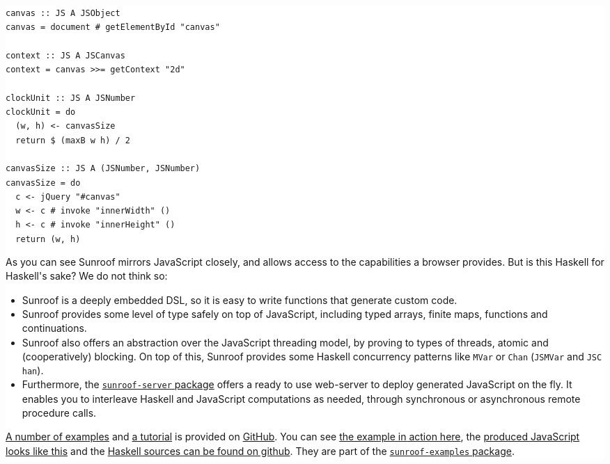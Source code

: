     canvas :: JS A JSObject
    canvas = document # getElementById "canvas"

    context :: JS A JSCanvas
    context = canvas >>= getContext "2d"

    clockUnit :: JS A JSNumber
    clockUnit = do
      (w, h) <- canvasSize
      return $ (maxB w h) / 2

    canvasSize :: JS A (JSNumber, JSNumber)
    canvasSize = do
      c <- jQuery "#canvas"
      w <- c # invoke "innerWidth" ()
      h <- c # invoke "innerHeight" ()
      return (w, h)

As you can see Sunroof mirrors JavaScript closely, 
and allows access to the capabilities a browser provides.
But is this Haskell for Haskell's sake? We do not think so:

 * Sunroof is a deeply embedded DSL, so it is easy to write
   functions that generate custom code.
 * Sunroof provides some level of type safely on top of JavaScript,
   including typed arrays, finite maps, functions and continuations.
 * Sunroof also offers an abstraction over the JavaScript threading model,
   by proving to types of threads, atomic and (cooperatively) blocking.
   On top of this, Sunroof provides some Haskell concurrency patterns
   like `MVar` or `Chan` (`JSMVar` and `JSChan`).
 * Furthermore, the [`sunroof-server` package][HackageSunroofServer] offers a ready to
   use web-server to deploy generated JavaScript on the fly. It
   enables you to interleave Haskell and JavaScript computations
   as needed, through synchronous or asynchronous remote procedure calls.

[A number of examples][GitHubSunroofWikiExamples] and 
[a tutorial][GitHubSunroofWikiTutorial] is provided on 
[GitHub][GitHubSunroofExamples].
You can see [the example in action here][ExampleRunning], 
the [produced JavaScript looks like this][ExampleJavaScript]
and the [Haskell sources can be found on github][GitHubSunroofClock].
They are part of the [`sunroof-examples` package][HackageSunroofExamples].

[BlogSunroofIntro]: http://www.ittc.ku.edu/csdlblog/?p=88 "Monad Reification in Haskell and the Sunroof JavaScript compiler"

[ExampleRunning]: TODO "The clock example"
[ExampleJavaScript]: TODO "Clock example JavaScript sources"

[HackageBoolean]: http://hackage.haskell.org/package/Boolean-0.1.2 "Hackage: Boolean"
[HackageSunroofCompiler]: http://hackage.haskell.org/package/sunroof-compiler "Hackage: sunroof-compiler"
[HackageSunroofServer]: http://hackage.haskell.org/package/sunroof-server "Hackage: sunroof-server"
[HackageSunroofExamples]: http://hackage.haskell.org/package/sunroof-examples "Hackage: sunroof-examples"

[GitHubKansasComet]: https://github.com/ku-fpg/kansas-comet "kansas-comet repository"
[GitHubSunroofCompiler]: http://hackage.haskell.org/package/sunroof-compiler "sunroof-compiler repository"
[GitHubSunroofServer]: http://hackage.haskell.org/package/sunroof-server "sunroof-server repository"
[GitHubSunroofExamples]: http://hackage.haskell.org/package/sunroof-examples "sunroof-examples repository"

[GitHubSunroofClock]: https://github.com/ku-fpg/sunroof-examples/blob/master/examples/clock/Main.hs "Clock examples Haskell sources"
[GitHubSunroofWikiExamples]: https://github.com/ku-fpg/sunroof-compiler/wiki/Examples "Example descriptions"
[GitHubSunroofWikiTutorial]: https://github.com/ku-fpg/sunroof-compiler/wiki/Tutorial "Sunroof Tutorial"












